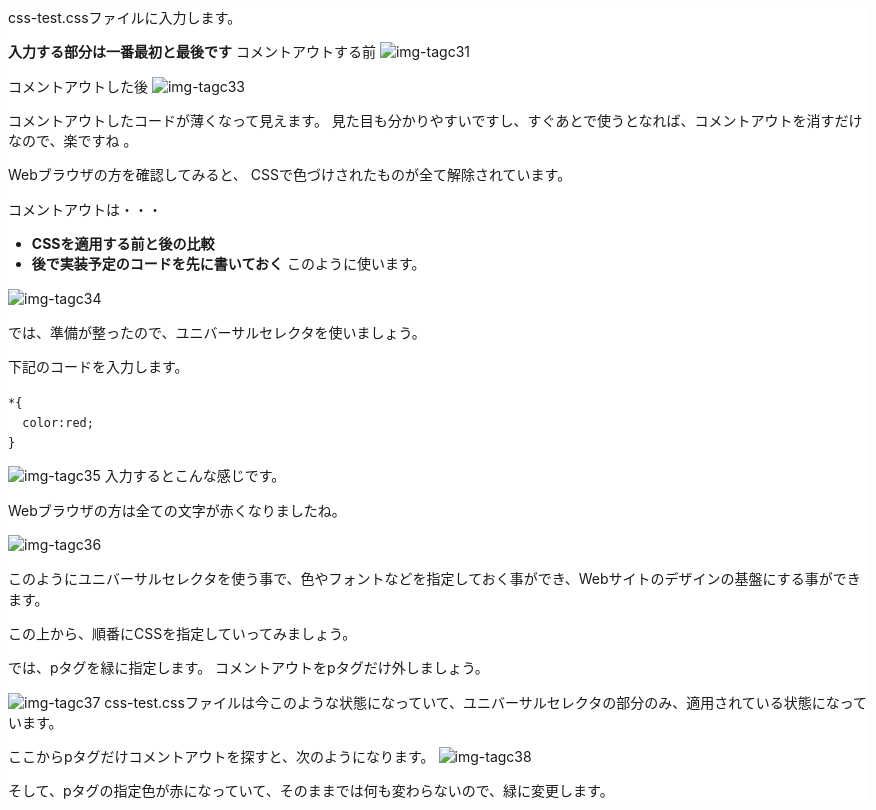 css-test.cssファイルに入力します。

**入力する部分は一番最初と最後です**
コメントアウトする前
![img-tagc31](https://blog.job555.info/wp-content/uploads/2020/06/img-tagc31.png)

コメントアウトした後
![img-tagc33](https://blog.job555.info/wp-content/uploads/2020/06/img-tagc33.png)

コメントアウトしたコードが薄くなって見えます。
見た目も分かりやすいですし、すぐあとで使うとなれば、コメントアウトを消すだけなので、楽ですね
。


Webブラウザの方を確認してみると、
CSSで色づけされたものが全て解除されています。

コメントアウトは・・・
- **CSSを適用する前と後の比較**
- **後で実装予定のコードを先に書いておく**
このように使います。

![img-tagc34](https://blog.job555.info/wp-content/uploads/2020/06/img-tagc34.png)

では、準備が整ったので、ユニバーサルセレクタを使いましょう。

下記のコードを入力します。

```
*{
  color:red;
}

```

![img-tagc35](https://blog.job555.info/wp-content/uploads/2020/06/img-tagc35.png)
入力するとこんな感じです。

Webブラウザの方は全ての文字が赤くなりましたね。

![img-tagc36](https://blog.job555.info/wp-content/uploads/2020/06/img-tagc36.png)

このようにユニバーサルセレクタを使う事で、色やフォントなどを指定しておく事ができ、Webサイトのデザインの基盤にする事ができます。

この上から、順番にCSSを指定していってみましょう。

では、pタグを緑に指定します。
コメントアウトをpタグだけ外しましょう。

![img-tagc37](https://blog.job555.info/wp-content/uploads/2020/06/img-tagc37.png)
css-test.cssファイルは今このような状態になっていて、ユニバーサルセレクタの部分のみ、適用されている状態になっています。

ここからpタグだけコメントアウトを探すと、次のようになります。
![img-tagc38](https://blog.job555.info/wp-content/uploads/2020/06/img-tagc38.png)

そして、pタグの指定色が赤になっていて、そのままでは何も変わらないので、緑に変更します。
